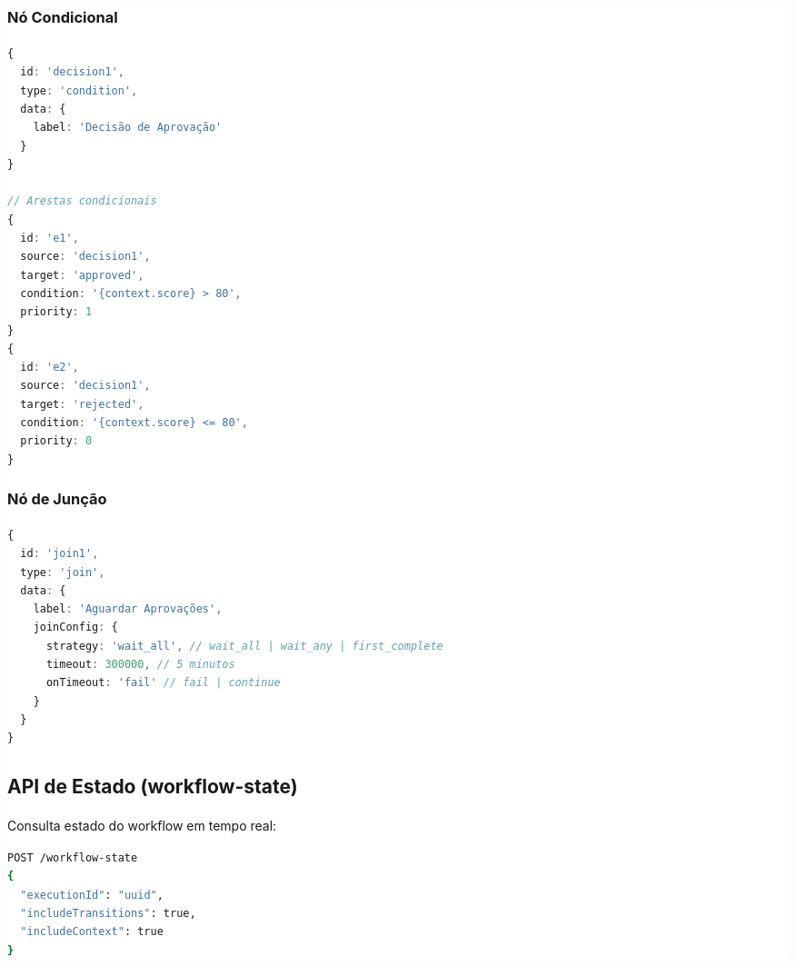 ### Nó Condicional
```typescript
{
  id: 'decision1',
  type: 'condition',
  data: {
    label: 'Decisão de Aprovação'
  }
}

// Arestas condicionais
{
  id: 'e1',
  source: 'decision1',
  target: 'approved',
  condition: '{context.score} > 80',
  priority: 1
}
{
  id: 'e2',
  source: 'decision1',
  target: 'rejected',
  condition: '{context.score} <= 80',
  priority: 0
}
```

### Nó de Junção
```typescript
{
  id: 'join1',
  type: 'join',
  data: {
    label: 'Aguardar Aprovações',
    joinConfig: {
      strategy: 'wait_all', // wait_all | wait_any | first_complete
      timeout: 300000, // 5 minutos
      onTimeout: 'fail' // fail | continue
    }
  }
}
```

## API de Estado (workflow-state)

Consulta estado do workflow em tempo real:

```bash
POST /workflow-state
{
  "executionId": "uuid",
  "includeTransitions": true,
  "includeContext": true
}
```
